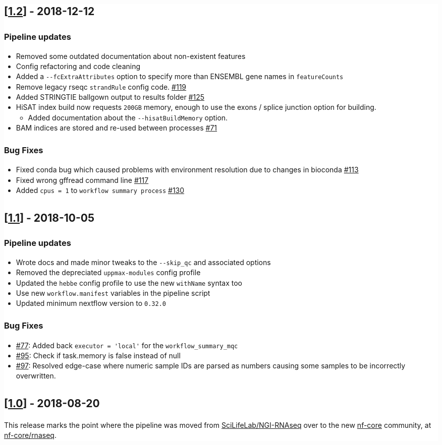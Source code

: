## [[1.2](https://github.com/nf-core/rnaseq/releases/tag/1.2)] - 2018-12-12

### Pipeline updates

-   Removed some outdated documentation about non-existent features
-   Config refactoring and code cleaning
-   Added a `--fcExtraAttributes` option to specify more than ENSEMBL gene names in `featureCounts`
-   Remove legacy rseqc `strandRule` config code. [#119](https://github.com/nf-core/rnaseq/issues/119)
-   Added STRINGTIE ballgown output to results folder [#125](https://github.com/nf-core/rnaseq/issues/125)
-   HiSAT index build now requests `200GB` memory, enough to use the exons / splice junction option for building.
    -   Added documentation about the `--hisatBuildMemory` option.
-   BAM indices are stored and re-used between processes [#71](https://github.com/nf-core/rnaseq/issues/71)

### Bug Fixes

-   Fixed conda bug which caused problems with environment resolution due to changes in bioconda [#113](https://github.com/nf-core/rnaseq/issues/113)
-   Fixed wrong gffread command line [#117](https://github.com/nf-core/rnaseq/issues/117)
-   Added `cpus = 1` to `workflow summary process` [#130](https://github.com/nf-core/rnaseq/issues/130)

## [[1.1](https://github.com/nf-core/rnaseq/releases/tag/1.1)] - 2018-10-05

### Pipeline updates

-   Wrote docs and made minor tweaks to the `--skip_qc` and associated options
-   Removed the depreciated `uppmax-modules` config profile
-   Updated the `hebbe` config profile to use the new `withName` syntax too
-   Use new `workflow.manifest` variables in the pipeline script
-   Updated minimum nextflow version to `0.32.0`

### Bug Fixes

-   [#77](https://github.com/nf-core/rnaseq/issues/77): Added back `executor = 'local'` for the `workflow_summary_mqc`
-   [#95](https://github.com/nf-core/rnaseq/issues/95): Check if task.memory is false instead of null
-   [#97](https://github.com/nf-core/rnaseq/issues/97): Resolved edge-case where numeric sample IDs are parsed as numbers causing some samples to be incorrectly overwritten.

## [[1.0](https://github.com/nf-core/rnaseq/releases/tag/1.0)] - 2018-08-20

This release marks the point where the pipeline was moved from [SciLifeLab/NGI-RNAseq](https://github.com/SciLifeLab/NGI-RNAseq)
over to the new [nf-core](http://nf-co.re/) community, at [nf-core/rnaseq](https://github.com/nf-core/rnaseq).
